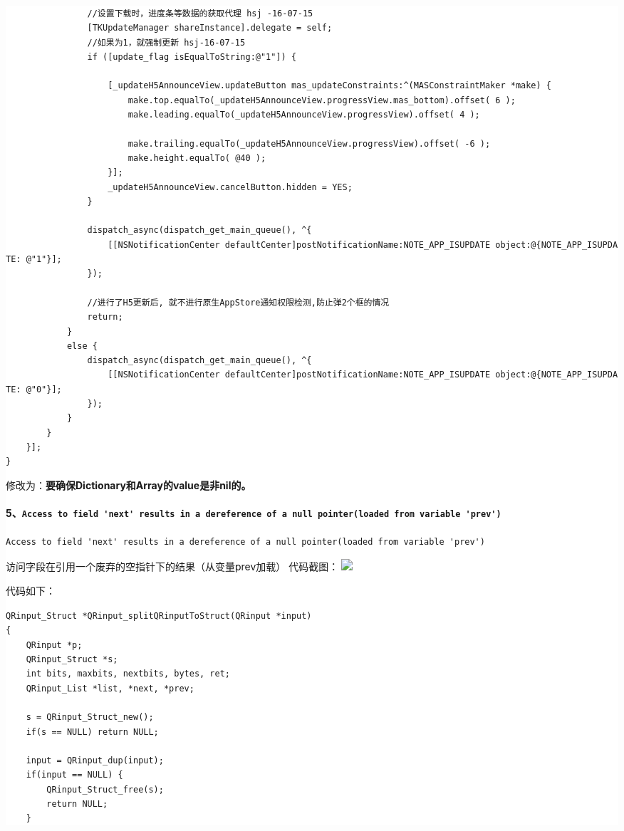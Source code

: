 ```
                //设置下载时，进度条等数据的获取代理 hsj -16-07-15
                [TKUpdateManager shareInstance].delegate = self;
                //如果为1，就强制更新 hsj-16-07-15
                if ([update_flag isEqualToString:@"1"]) {
                    
                    [_updateH5AnnounceView.updateButton mas_updateConstraints:^(MASConstraintMaker *make) {
                        make.top.equalTo(_updateH5AnnounceView.progressView.mas_bottom).offset( 6 );
                        make.leading.equalTo(_updateH5AnnounceView.progressView).offset( 4 );
                        
                        make.trailing.equalTo(_updateH5AnnounceView.progressView).offset( -6 );
                        make.height.equalTo( @40 );
                    }];
                    _updateH5AnnounceView.cancelButton.hidden = YES;
                }
                
                dispatch_async(dispatch_get_main_queue(), ^{
                    [[NSNotificationCenter defaultCenter]postNotificationName:NOTE_APP_ISUPDATE object:@{NOTE_APP_ISUPDATE: @"1"}];
                });
                
                //进行了H5更新后, 就不进行原生AppStore通知权限检测,防止弹2个框的情况
                return;
            }
            else {
                dispatch_async(dispatch_get_main_queue(), ^{
                    [[NSNotificationCenter defaultCenter]postNotificationName:NOTE_APP_ISUPDATE object:@{NOTE_APP_ISUPDATE: @"0"}];
                });
            }
        }
    }];
}
```

修改为：**要确保Dictionary和Array的value是非nil的。**

#### 5、`Access to field 'next' results in a dereference of a null pointer(loaded from variable 'prev')`
```
Access to field 'next' results in a dereference of a null pointer(loaded from variable 'prev')
```
访问字段在引用一个废弃的空指针下的结果（从变量prev加载）
代码截图：
![](https://raw.githubusercontent.com/univer2012/univer2012.github.io/master/2018/%E4%BD%BF%E7%94%A8%E9%9D%99%E6%80%81Analyze%E6%89%BE%E5%88%B0%E7%9A%84%E5%B8%B8%E8%A7%81%E6%8F%90%E7%A4%BA_3.png)

代码如下：
```
QRinput_Struct *QRinput_splitQRinputToStruct(QRinput *input)
{
	QRinput *p;
	QRinput_Struct *s;
	int bits, maxbits, nextbits, bytes, ret;
	QRinput_List *list, *next, *prev;

	s = QRinput_Struct_new();
	if(s == NULL) return NULL;

	input = QRinput_dup(input);
	if(input == NULL) {
		QRinput_Struct_free(s);
		return NULL;
	}
```
